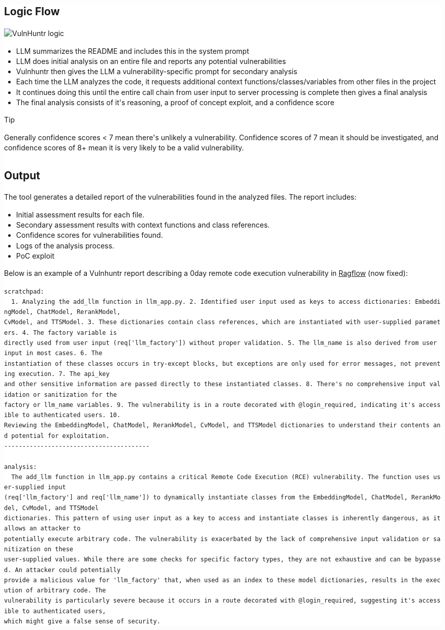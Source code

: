 ## Logic Flow
![VulnHuntr logic](https://github.com/user-attachments/assets/7757b053-36ff-425e-ab3d-ab0100c81d49)
- LLM summarizes the README and includes this in the system prompt
- LLM does initial analysis on an entire file and reports any potential vulnerabilities
- Vulnhuntr then gives the LLM a vulnerability-specific prompt for secondary analysis
- Each time the LLM analyzes the code, it requests additional context functions/classes/variables from other files in the project
- It continues doing this until the entire call chain from user input to server processing is complete then gives a final analysis
- The final analysis consists of it's reasoning, a proof of concept exploit, and a confidence score

>[!TIP]
> Generally confidence scores < 7 mean there's unlikely a vulnerability. Confidence scores of 7 mean it should be investigated, and confidence scores of 8+ mean it is very likely to be a valid vulnerability.

## Output

The tool generates a detailed report of the vulnerabilities found in the analyzed files. The report includes:

- Initial assessment results for each file.
- Secondary assessment results with context functions and class references.
- Confidence scores for vulnerabilities found.
- Logs of the analysis process.
- PoC exploit

Below is an example of a Vulnhuntr report describing a 0day remote code execution vulnerability in [Ragflow](https://github.com/infiniflow/ragflow) (now fixed):

```
scratchpad:
  1. Analyzing the add_llm function in llm_app.py. 2. Identified user input used as keys to access dictionaries: EmbeddingModel, ChatModel, RerankModel,
CvModel, and TTSModel. 3. These dictionaries contain class references, which are instantiated with user-supplied parameters. 4. The factory variable is 
directly used from user input (req['llm_factory']) without proper validation. 5. The llm_name is also derived from user input in most cases. 6. The 
instantiation of these classes occurs in try-except blocks, but exceptions are only used for error messages, not preventing execution. 7. The api_key 
and other sensitive information are passed directly to these instantiated classes. 8. There's no comprehensive input validation or sanitization for the 
factory or llm_name variables. 9. The vulnerability is in a route decorated with @login_required, indicating it's accessible to authenticated users. 10.
Reviewing the EmbeddingModel, ChatModel, RerankModel, CvModel, and TTSModel dictionaries to understand their contents and potential for exploitation.
----------------------------------------

analysis:
  The add_llm function in llm_app.py contains a critical Remote Code Execution (RCE) vulnerability. The function uses user-supplied input 
(req['llm_factory'] and req['llm_name']) to dynamically instantiate classes from the EmbeddingModel, ChatModel, RerankModel, CvModel, and TTSModel 
dictionaries. This pattern of using user input as a key to access and instantiate classes is inherently dangerous, as it allows an attacker to 
potentially execute arbitrary code. The vulnerability is exacerbated by the lack of comprehensive input validation or sanitization on these 
user-supplied values. While there are some checks for specific factory types, they are not exhaustive and can be bypassed. An attacker could potentially
provide a malicious value for 'llm_factory' that, when used as an index to these model dictionaries, results in the execution of arbitrary code. The 
vulnerability is particularly severe because it occurs in a route decorated with @login_required, suggesting it's accessible to authenticated users, 
which might give a false sense of security.
```